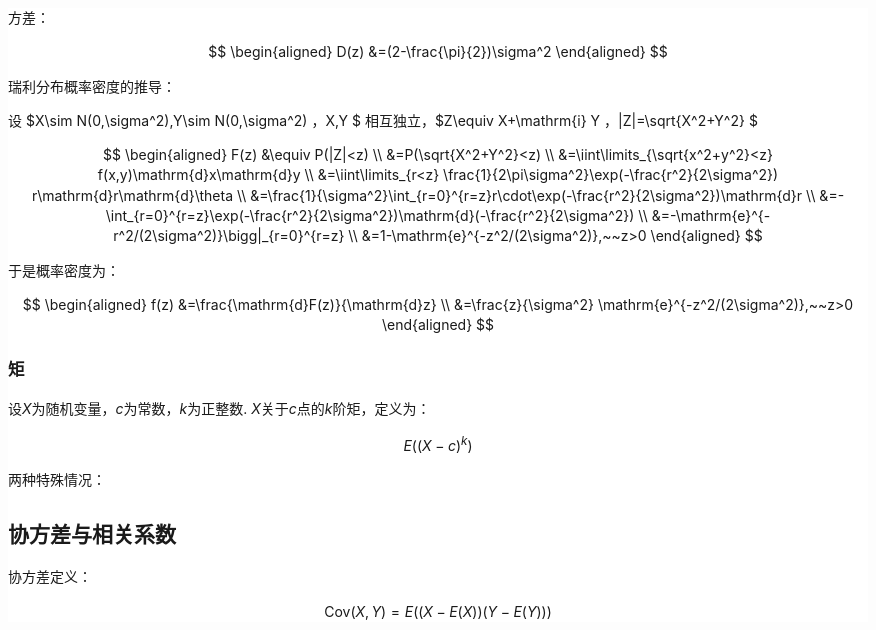 方差：

$$
\begin{aligned}
D(z)
&=(2-\frac{\pi}{2})\sigma^2
\end{aligned}
$$

瑞利分布概率密度的推导：

设 $X\sim N(0,\sigma^2),Y\sim N(0,\sigma^2) $，$X,Y $ 相互独立，$Z\equiv X+\mathrm{i} Y $，$|Z|=\sqrt{X^2+Y^2} $

$$
\begin{aligned}
F(z)
&\equiv P(|Z|<z) \\
&=P(\sqrt{X^2+Y^2}<z) \\
&=\iint\limits_{\sqrt{x^2+y^2}<z} f(x,y)\mathrm{d}x\mathrm{d}y \\
&=\iint\limits_{r<z} \frac{1}{2\pi\sigma^2}\exp(-\frac{r^2}{2\sigma^2}) r\mathrm{d}r\mathrm{d}\theta \\
&=\frac{1}{\sigma^2}\int_{r=0}^{r=z}r\cdot\exp(-\frac{r^2}{2\sigma^2})\mathrm{d}r \\
&=-\int_{r=0}^{r=z}\exp(-\frac{r^2}{2\sigma^2})\mathrm{d}(-\frac{r^2}{2\sigma^2}) \\
&=-\mathrm{e}^{-r^2/(2\sigma^2)}\bigg|_{r=0}^{r=z} \\
&=1-\mathrm{e}^{-z^2/(2\sigma^2)},~~z>0
\end{aligned}
$$

于是概率密度为：

$$
\begin{aligned}
f(z)
&=\frac{\mathrm{d}F(z)}{\mathrm{d}z} \\
&=\frac{z}{\sigma^2} \mathrm{e}^{-z^2/(2\sigma^2)},~~z>0
\end{aligned}
$$



### 矩

设$X$为随机变量，$c$为常数，$k$为正整数. $X$关于$c$点的$k$阶矩，定义为：

$$
E\bigg((X-c)^k\bigg)
$$

两种特殊情况：

## 协方差与相关系数

协方差定义：

$$
\mathrm{Cov}(X,Y)
=E\bigg(\big(X-E(X)\big)\big(Y-E(Y)\big)\bigg)
$$

